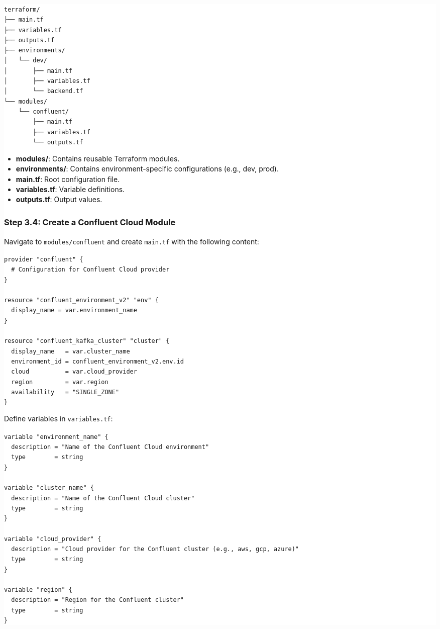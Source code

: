 ```
terraform/
├── main.tf
├── variables.tf
├── outputs.tf
├── environments/
│   └── dev/
│       ├── main.tf
│       ├── variables.tf
│       └── backend.tf
└── modules/
    └── confluent/
        ├── main.tf
        ├── variables.tf
        └── outputs.tf
```

- **modules/**: Contains reusable Terraform modules.
- **environments/**: Contains environment-specific configurations (e.g., dev, prod).
- **main.tf**: Root configuration file.
- **variables.tf**: Variable definitions.
- **outputs.tf**: Output values.

### Step 3.4: Create a Confluent Cloud Module

Navigate to `modules/confluent` and create `main.tf` with the following content:

```hcl
provider "confluent" {
  # Configuration for Confluent Cloud provider
}

resource "confluent_environment_v2" "env" {
  display_name = var.environment_name
}

resource "confluent_kafka_cluster" "cluster" {
  display_name   = var.cluster_name
  environment_id = confluent_environment_v2.env.id
  cloud          = var.cloud_provider
  region         = var.region
  availability   = "SINGLE_ZONE"
}
```

Define variables in `variables.tf`:

```hcl
variable "environment_name" {
  description = "Name of the Confluent Cloud environment"
  type        = string
}

variable "cluster_name" {
  description = "Name of the Confluent Cloud cluster"
  type        = string
}

variable "cloud_provider" {
  description = "Cloud provider for the Confluent cluster (e.g., aws, gcp, azure)"
  type        = string
}

variable "region" {
  description = "Region for the Confluent cluster"
  type        = string
}
```